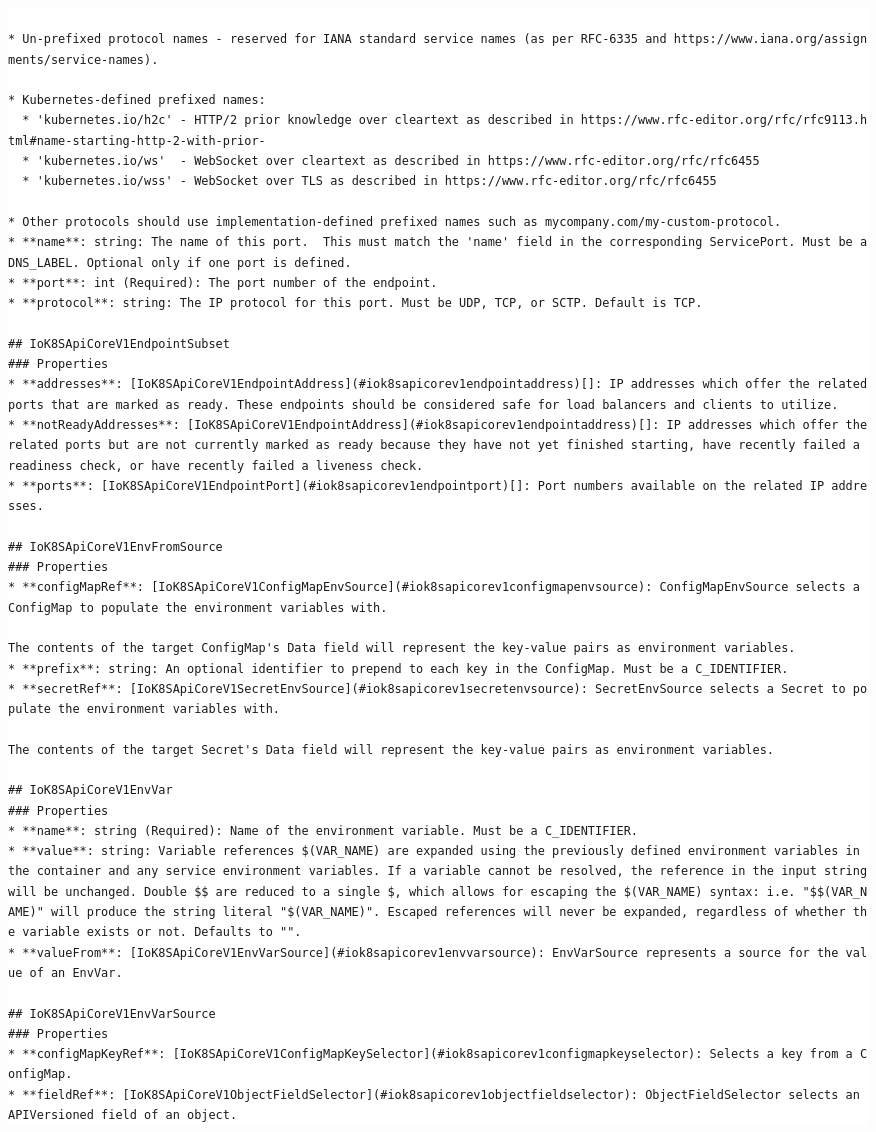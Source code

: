 ``` <quantity>        ::= <signedNumber><suffix>

* Un-prefixed protocol names - reserved for IANA standard service names (as per RFC-6335 and https://www.iana.org/assignments/service-names).

* Kubernetes-defined prefixed names:
  * 'kubernetes.io/h2c' - HTTP/2 prior knowledge over cleartext as described in https://www.rfc-editor.org/rfc/rfc9113.html#name-starting-http-2-with-prior-
  * 'kubernetes.io/ws'  - WebSocket over cleartext as described in https://www.rfc-editor.org/rfc/rfc6455
  * 'kubernetes.io/wss' - WebSocket over TLS as described in https://www.rfc-editor.org/rfc/rfc6455

* Other protocols should use implementation-defined prefixed names such as mycompany.com/my-custom-protocol.
* **name**: string: The name of this port.  This must match the 'name' field in the corresponding ServicePort. Must be a DNS_LABEL. Optional only if one port is defined.
* **port**: int (Required): The port number of the endpoint.
* **protocol**: string: The IP protocol for this port. Must be UDP, TCP, or SCTP. Default is TCP.

## IoK8SApiCoreV1EndpointSubset
### Properties
* **addresses**: [IoK8SApiCoreV1EndpointAddress](#iok8sapicorev1endpointaddress)[]: IP addresses which offer the related ports that are marked as ready. These endpoints should be considered safe for load balancers and clients to utilize.
* **notReadyAddresses**: [IoK8SApiCoreV1EndpointAddress](#iok8sapicorev1endpointaddress)[]: IP addresses which offer the related ports but are not currently marked as ready because they have not yet finished starting, have recently failed a readiness check, or have recently failed a liveness check.
* **ports**: [IoK8SApiCoreV1EndpointPort](#iok8sapicorev1endpointport)[]: Port numbers available on the related IP addresses.

## IoK8SApiCoreV1EnvFromSource
### Properties
* **configMapRef**: [IoK8SApiCoreV1ConfigMapEnvSource](#iok8sapicorev1configmapenvsource): ConfigMapEnvSource selects a ConfigMap to populate the environment variables with.

The contents of the target ConfigMap's Data field will represent the key-value pairs as environment variables.
* **prefix**: string: An optional identifier to prepend to each key in the ConfigMap. Must be a C_IDENTIFIER.
* **secretRef**: [IoK8SApiCoreV1SecretEnvSource](#iok8sapicorev1secretenvsource): SecretEnvSource selects a Secret to populate the environment variables with.

The contents of the target Secret's Data field will represent the key-value pairs as environment variables.

## IoK8SApiCoreV1EnvVar
### Properties
* **name**: string (Required): Name of the environment variable. Must be a C_IDENTIFIER.
* **value**: string: Variable references $(VAR_NAME) are expanded using the previously defined environment variables in the container and any service environment variables. If a variable cannot be resolved, the reference in the input string will be unchanged. Double $$ are reduced to a single $, which allows for escaping the $(VAR_NAME) syntax: i.e. "$$(VAR_NAME)" will produce the string literal "$(VAR_NAME)". Escaped references will never be expanded, regardless of whether the variable exists or not. Defaults to "".
* **valueFrom**: [IoK8SApiCoreV1EnvVarSource](#iok8sapicorev1envvarsource): EnvVarSource represents a source for the value of an EnvVar.

## IoK8SApiCoreV1EnvVarSource
### Properties
* **configMapKeyRef**: [IoK8SApiCoreV1ConfigMapKeySelector](#iok8sapicorev1configmapkeyselector): Selects a key from a ConfigMap.
* **fieldRef**: [IoK8SApiCoreV1ObjectFieldSelector](#iok8sapicorev1objectfieldselector): ObjectFieldSelector selects an APIVersioned field of an object.
```